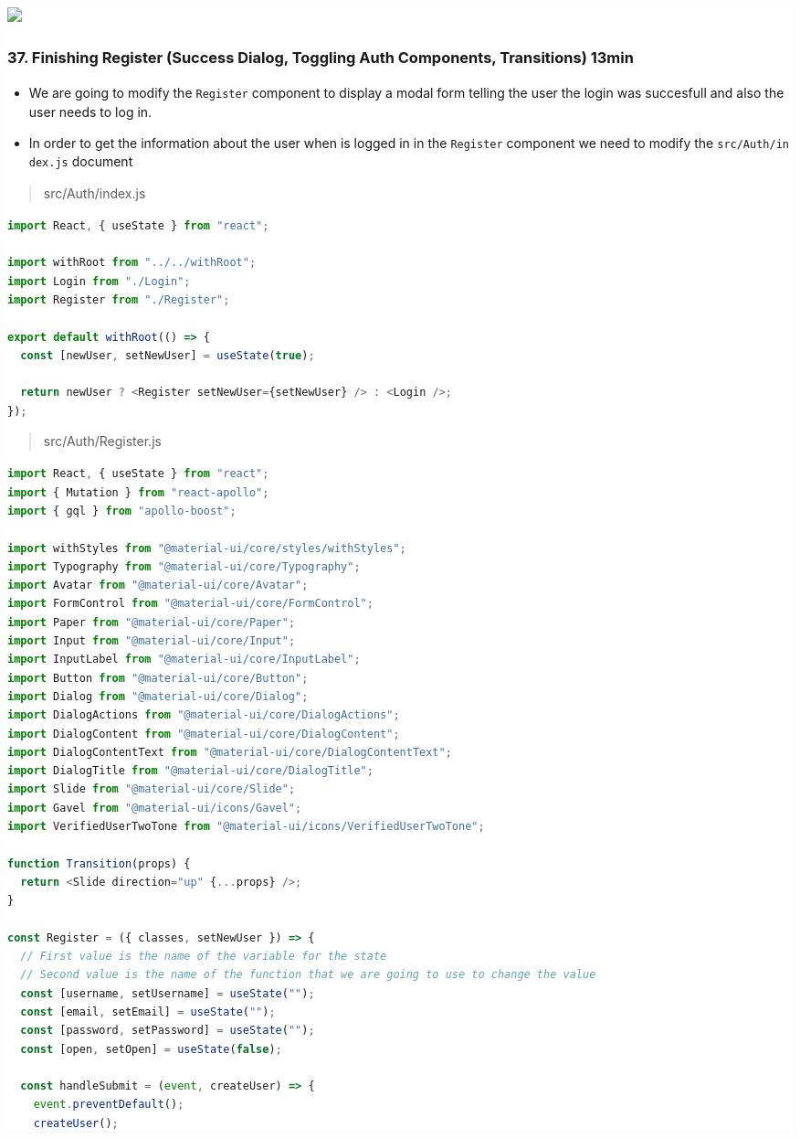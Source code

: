 ![](/images/other/graphql-full-stack-react-python-and-graphql/ExecutingMutationsWithMutationComponentRegisterUserMutation.png)

### 37. Finishing Register (Success Dialog, Toggling Auth Components, Transitions) 13min

- We are going to modify the `Register` component to display a modal form telling the user the login was succesfull and also the user needs to log in.

- In order to get the information about the user when is logged in in the `Register` component we need to modify the `src/Auth/index.js` document

> src/Auth/index.js

```js
import React, { useState } from "react";

import withRoot from "../../withRoot";
import Login from "./Login";
import Register from "./Register";

export default withRoot(() => {
  const [newUser, setNewUser] = useState(true);

  return newUser ? <Register setNewUser={setNewUser} /> : <Login />;
});
```

> src/Auth/Register.js

```js
import React, { useState } from "react";
import { Mutation } from "react-apollo";
import { gql } from "apollo-boost";

import withStyles from "@material-ui/core/styles/withStyles";
import Typography from "@material-ui/core/Typography";
import Avatar from "@material-ui/core/Avatar";
import FormControl from "@material-ui/core/FormControl";
import Paper from "@material-ui/core/Paper";
import Input from "@material-ui/core/Input";
import InputLabel from "@material-ui/core/InputLabel";
import Button from "@material-ui/core/Button";
import Dialog from "@material-ui/core/Dialog";
import DialogActions from "@material-ui/core/DialogActions";
import DialogContent from "@material-ui/core/DialogContent";
import DialogContentText from "@material-ui/core/DialogContentText";
import DialogTitle from "@material-ui/core/DialogTitle";
import Slide from "@material-ui/core/Slide";
import Gavel from "@material-ui/icons/Gavel";
import VerifiedUserTwoTone from "@material-ui/icons/VerifiedUserTwoTone";

function Transition(props) {
  return <Slide direction="up" {...props} />;
}

const Register = ({ classes, setNewUser }) => {
  // First value is the name of the variable for the state
  // Second value is the name of the function that we are going to use to change the value
  const [username, setUsername] = useState("");
  const [email, setEmail] = useState("");
  const [password, setPassword] = useState("");
  const [open, setOpen] = useState(false);

  const handleSubmit = (event, createUser) => {
    event.preventDefault();
    createUser();
```